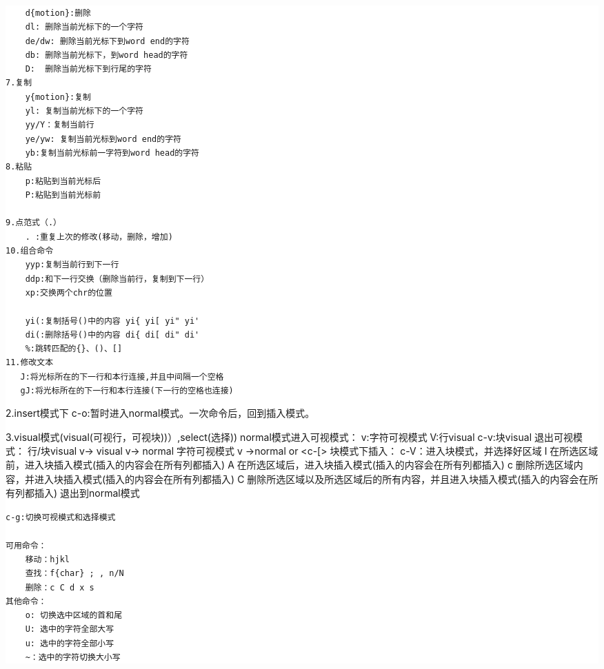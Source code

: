         d{motion}:删除
        dl: 删除当前光标下的一个字符
        de/dw: 删除当前光标下到word end的字符
        db: 删除当前光标下，到word head的字符
        D:  删除当前光标下到行尾的字符
    7.复制
        y{motion}:复制
        yl: 复制当前光标下的一个字符
        yy/Y：复制当前行
        ye/yw: 复制当前光标到word end的字符
        yb:复制当前光标前一字符到word head的字符
    8.粘贴
        p:粘贴到当前光标后
        P:粘贴到当前光标前

    9.点范式（.）
        . :重复上次的修改(移动，删除，增加)
    10.组合命令
        yyp:复制当前行到下一行
        ddp:和下一行交换（删除当前行，复制到下一行）
        xp:交换两个chr的位置

        yi(:复制括号()中的内容 yi{ yi[ yi" yi'
        di(:删除括号()中的内容 di{ di[ di" di'
        %:跳转匹配的{}、()、[]
    11.修改文本
       J:将光标所在的下一行和本行连接,并且中间隔一个空格
       gJ:将光标所在的下一行和本行连接(下一行的空格也连接)

2.insert模式下
c-o:暂时进入normal模式。一次命令后，回到插入模式。

3.visual模式(visual(可视行，可视块))）,select(选择))
normal模式进入可视模式：
v:字符可视模式
V:行visual
c-v:块visual
退出可视模式：
行/块visual  v-> visual v-> normal
字符可视模式  v ->normal
<esc> or <c-[>
块模式下插入：
c-V：进入块模式，并选择好区域
I    在所选区域前，进入块插入模式(插入的内容会在所有列都插入)
A    在所选区域后，进入块插入模式(插入的内容会在所有列都插入)
c    删除所选区域内容，并进入块插入模式(插入的内容会在所有列都插入)
C    删除所选区域以及所选区域后的所有内容，并且进入块插入模式(插入的内容会在所有列都插入)
<esc> 退出到normal模式

    c-g:切换可视模式和选择模式

    可用命令：
        移动：hjkl
        查找：f{char} ; , n/N
        删除：c C d x s
    其他命令：
        o: 切换选中区域的首和尾
        U: 选中的字符全部大写 
        u: 选中的字符全部小写
        ~：选中的字符切换大小写
